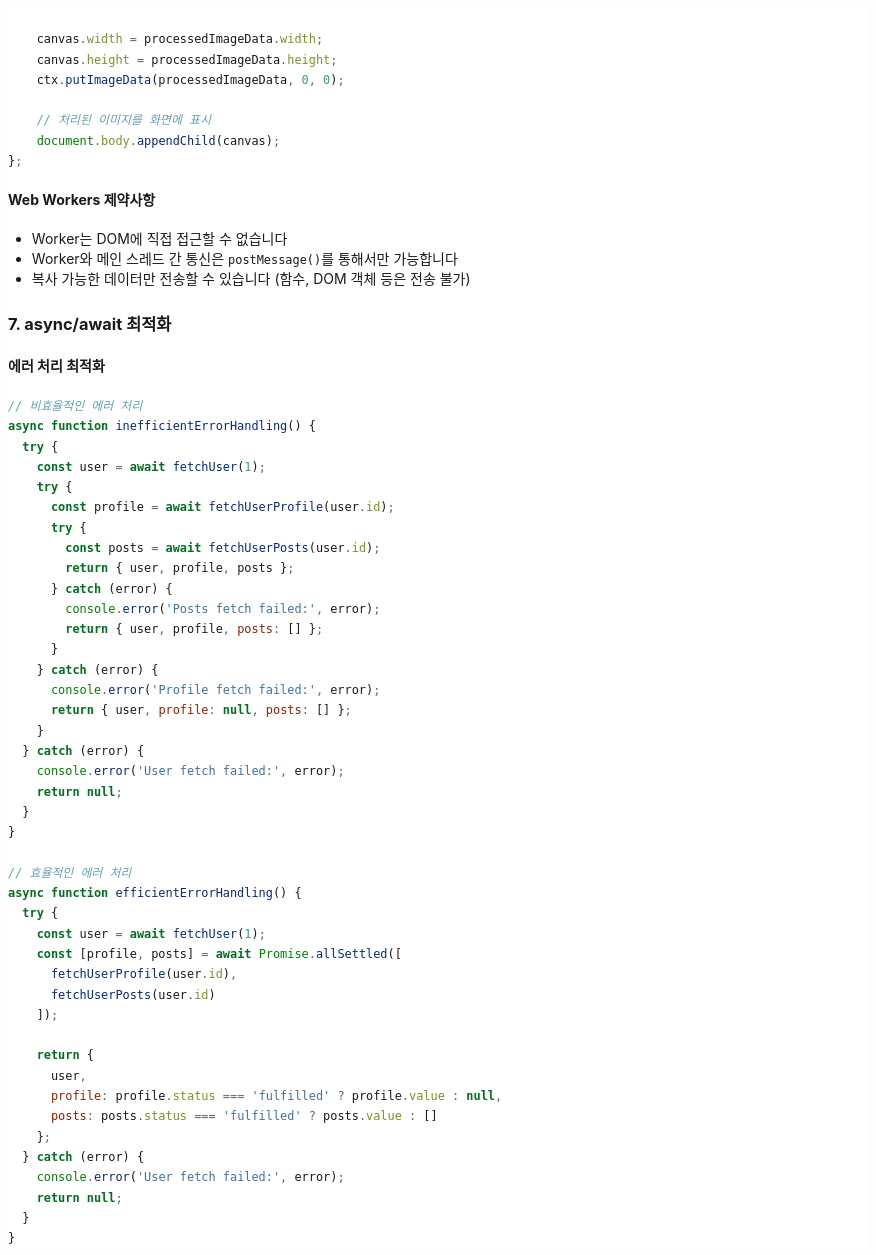 ```javascript
    
    canvas.width = processedImageData.width;
    canvas.height = processedImageData.height;
    ctx.putImageData(processedImageData, 0, 0);
    
    // 처리된 이미지를 화면에 표시
    document.body.appendChild(canvas);
};
```

#### Web Workers 제약사항

- Worker는 DOM에 직접 접근할 수 없습니다
- Worker와 메인 스레드 간 통신은 `postMessage()`를 통해서만 가능합니다
- 복사 가능한 데이터만 전송할 수 있습니다 (함수, DOM 객체 등은 전송 불가)

### 7. async/await 최적화

#### 에러 처리 최적화
```javascript
// 비효율적인 에러 처리
async function inefficientErrorHandling() {
  try {
    const user = await fetchUser(1);
    try {
      const profile = await fetchUserProfile(user.id);
      try {
        const posts = await fetchUserPosts(user.id);
        return { user, profile, posts };
      } catch (error) {
        console.error('Posts fetch failed:', error);
        return { user, profile, posts: [] };
      }
    } catch (error) {
      console.error('Profile fetch failed:', error);
      return { user, profile: null, posts: [] };
    }
  } catch (error) {
    console.error('User fetch failed:', error);
    return null;
  }
}

// 효율적인 에러 처리
async function efficientErrorHandling() {
  try {
    const user = await fetchUser(1);
    const [profile, posts] = await Promise.allSettled([
      fetchUserProfile(user.id),
      fetchUserPosts(user.id)
    ]);
    
    return {
      user,
      profile: profile.status === 'fulfilled' ? profile.value : null,
      posts: posts.status === 'fulfilled' ? posts.value : []
    };
  } catch (error) {
    console.error('User fetch failed:', error);
    return null;
  }
}
```
